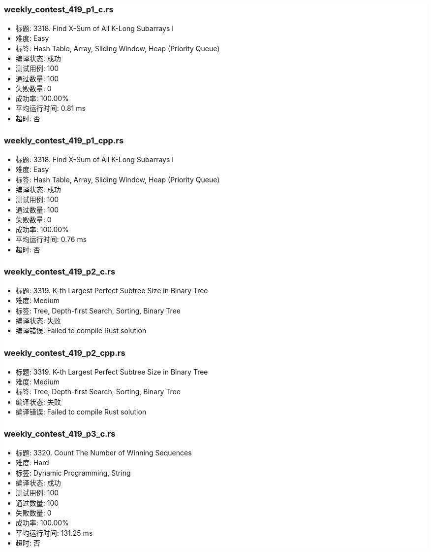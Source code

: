 ### weekly_contest_419_p1_c.rs
- 标题: 3318. Find X-Sum of All K-Long Subarrays I
- 难度: Easy
- 标签: Hash Table, Array, Sliding Window, Heap (Priority Queue)
- 编译状态: 成功
- 测试用例: 100
- 通过数量: 100
- 失败数量: 0
- 成功率: 100.00%
- 平均运行时间: 0.81 ms
- 超时: 否

### weekly_contest_419_p1_cpp.rs
- 标题: 3318. Find X-Sum of All K-Long Subarrays I
- 难度: Easy
- 标签: Hash Table, Array, Sliding Window, Heap (Priority Queue)
- 编译状态: 成功
- 测试用例: 100
- 通过数量: 100
- 失败数量: 0
- 成功率: 100.00%
- 平均运行时间: 0.76 ms
- 超时: 否

### weekly_contest_419_p2_c.rs
- 标题: 3319. K-th Largest Perfect Subtree Size in Binary Tree
- 难度: Medium
- 标签: Tree, Depth-first Search, Sorting, Binary Tree
- 编译状态: 失败
- 编译错误: Failed to compile Rust solution

### weekly_contest_419_p2_cpp.rs
- 标题: 3319. K-th Largest Perfect Subtree Size in Binary Tree
- 难度: Medium
- 标签: Tree, Depth-first Search, Sorting, Binary Tree
- 编译状态: 失败
- 编译错误: Failed to compile Rust solution

### weekly_contest_419_p3_c.rs
- 标题: 3320. Count The Number of Winning Sequences
- 难度: Hard
- 标签: Dynamic Programming, String
- 编译状态: 成功
- 测试用例: 100
- 通过数量: 100
- 失败数量: 0
- 成功率: 100.00%
- 平均运行时间: 131.25 ms
- 超时: 否
